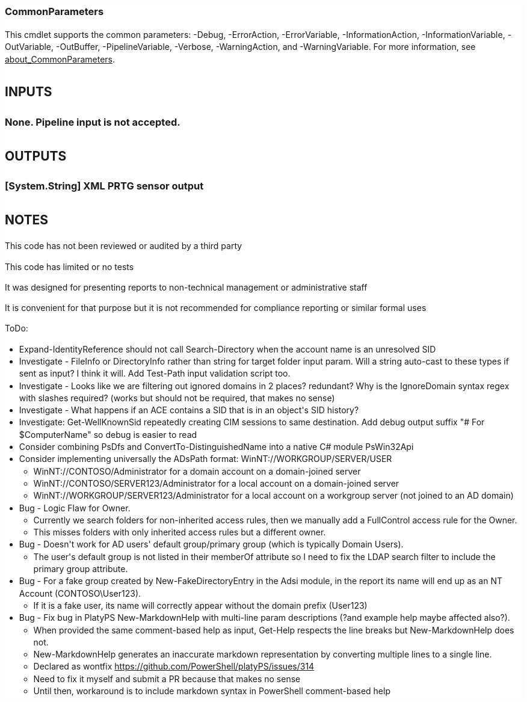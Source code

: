 ### CommonParameters
This cmdlet supports the common parameters: -Debug, -ErrorAction, -ErrorVariable, -InformationAction, -InformationVariable, -OutVariable, -OutBuffer, -PipelineVariable, -Verbose, -WarningAction, and -WarningVariable. For more information, see [about_CommonParameters](http://go.microsoft.com/fwlink/?LinkID=113216).

## INPUTS

### None. Pipeline input is not accepted.
## OUTPUTS

### [System.String] XML PRTG sensor output
## NOTES
This code has not been reviewed or audited by a third party

This code has limited or no tests

It was designed for presenting reports to non-technical management or administrative staff

It is convenient for that purpose but it is not recommended for compliance reporting or similar formal uses

ToDo:
- Expand-IdentityReference should not call Search-Directory when the account name is an unresolved SID
- Investigate - FileInfo or DirectoryInfo rather than string for target folder input param. 
Will a string auto-cast to these types if sent as input?
I think it will. 
Add Test-Path input validation script too.
- Investigate - Looks like we are filtering out ignored domains in 2 places? 
redundant? 
Why is the IgnoreDomain syntax regex with slashes required?
(works but should not be required, that makes no sense)
- Investigate - What happens if an ACE contains a SID that is in an object's SID history?
- Investigate: Get-WellKnownSid repeatedly creating CIM sessions to same destination. 
Add debug output suffix "# For $ComputerName" so debug is easier to read
- Consider combining PsDfs and ConvertTo-DistinguishedName into a native C# module PsWin32Api
- Consider implementing universally the ADsPath format: WinNT://WORKGROUP/SERVER/USER
    - WinNT://CONTOSO/Administrator for a domain account on a domain-joined server
    - WinNT://CONTOSO/SERVER123/Administrator for a local account on a domain-joined server
    - WinNT://WORKGROUP/SERVER123/Administrator for a local account on a workgroup server (not joined to an AD domain)
- Bug - Logic Flaw for Owner.
    - Currently we search folders for non-inherited access rules, then we manually add a FullControl access rule for the Owner.
    - This misses folders with only inherited access rules but a different owner.
- Bug - Doesn't work for AD users' default group/primary group (which is typically Domain Users).
    - The user's default group is not listed in their memberOf attribute so I need to fix the LDAP search filter to include the primary group attribute.
- Bug - For a fake group created by New-FakeDirectoryEntry in the Adsi module, in the report its name will end up as an NT Account (CONTOSO\User123).
    - If it is a fake user, its name will correctly appear without the domain prefix (User123)
- Bug - Fix bug in PlatyPS New-MarkdownHelp with multi-line param descriptions (?and example help maybe affected also?).
    - When provided the same comment-based help as input, Get-Help respects the line breaks but New-MarkdownHelp does not.
    - New-MarkdownHelp generates an inaccurate markdown representation by converting multiple lines to a single line.
    - Declared as wontfix https://github.com/PowerShell/platyPS/issues/314
    - Need to fix it myself and submit a PR because that makes no sense
    - Until then, workaround is to include markdown syntax in PowerShell comment-based help